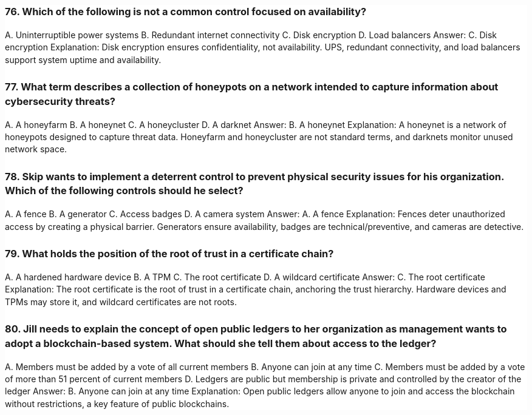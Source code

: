 ### 76. Which of the following is not a common control focused on availability?
A. Uninterruptible power systems
B. Redundant internet connectivity
C. Disk encryption
D. Load balancers
Answer: C. Disk encryption
Explanation: Disk encryption ensures confidentiality, not availability. UPS, redundant connectivity, and load balancers support system uptime and availability.

### 77. What term describes a collection of honeypots on a network intended to capture information about cybersecurity threats?
A. A honeyfarm
B. A honeynet
C. A honeycluster
D. A darknet
Answer: B. A honeynet
Explanation: A honeynet is a network of honeypots designed to capture threat data. Honeyfarm and honeycluster are not standard terms, and darknets monitor unused network space.

### 78. Skip wants to implement a deterrent control to prevent physical security issues for his organization. Which of the following controls should he select?
A. A fence
B. A generator
C. Access badges
D. A camera system
Answer: A. A fence
Explanation: Fences deter unauthorized access by creating a physical barrier. Generators ensure availability, badges are technical/preventive, and cameras are detective.

### 79. What holds the position of the root of trust in a certificate chain?
A. A hardened hardware device
B. A TPM
C. The root certificate
D. A wildcard certificate
Answer: C. The root certificate
Explanation: The root certificate is the root of trust in a certificate chain, anchoring the trust hierarchy. Hardware devices and TPMs may store it, and wildcard certificates are not roots.

### 80. Jill needs to explain the concept of open public ledgers to her organization as management wants to adopt a blockchain-based system. What should she tell them about access to the ledger?
A. Members must be added by a vote of all current members
B. Anyone can join at any time
C. Members must be added by a vote of more than 51 percent of current members
D. Ledgers are public but membership is private and controlled by the creator of the ledger
Answer: B. Anyone can join at any time
Explanation: Open public ledgers allow anyone to join and access the blockchain without restrictions, a key feature of public blockchains.
